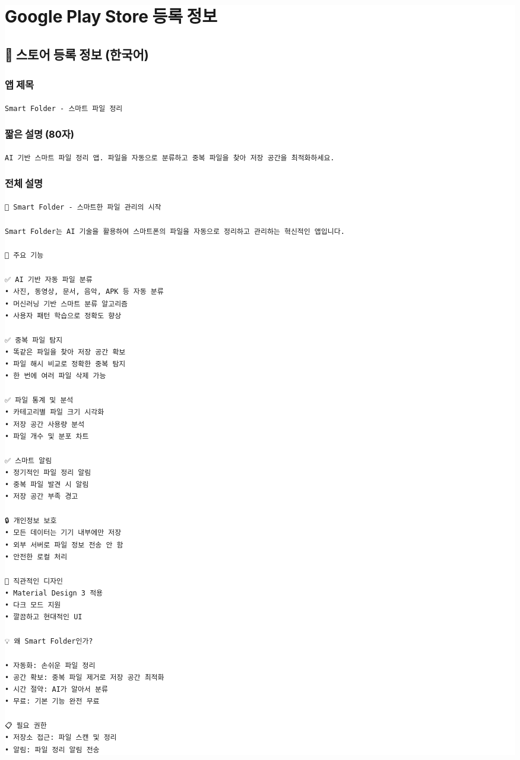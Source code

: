 # Google Play Store 등록 정보

## 📝 스토어 등록 정보 (한국어)

### 앱 제목
```
Smart Folder - 스마트 파일 정리
```

### 짧은 설명 (80자)
```
AI 기반 스마트 파일 정리 앱. 파일을 자동으로 분류하고 중복 파일을 찾아 저장 공간을 최적화하세요.
```

### 전체 설명
```
📁 Smart Folder - 스마트한 파일 관리의 시작

Smart Folder는 AI 기술을 활용하여 스마트폰의 파일을 자동으로 정리하고 관리하는 혁신적인 앱입니다.

🎯 주요 기능

✅ AI 기반 자동 파일 분류
• 사진, 동영상, 문서, 음악, APK 등 자동 분류
• 머신러닝 기반 스마트 분류 알고리즘
• 사용자 패턴 학습으로 정확도 향상

✅ 중복 파일 탐지
• 똑같은 파일을 찾아 저장 공간 확보
• 파일 해시 비교로 정확한 중복 탐지
• 한 번에 여러 파일 삭제 가능

✅ 파일 통계 및 분석
• 카테고리별 파일 크기 시각화
• 저장 공간 사용량 분석
• 파일 개수 및 분포 차트

✅ 스마트 알림
• 정기적인 파일 정리 알림
• 중복 파일 발견 시 알림
• 저장 공간 부족 경고

🔒 개인정보 보호
• 모든 데이터는 기기 내부에만 저장
• 외부 서버로 파일 정보 전송 안 함
• 안전한 로컬 처리

🎨 직관적인 디자인
• Material Design 3 적용
• 다크 모드 지원
• 깔끔하고 현대적인 UI

💡 왜 Smart Folder인가?

• 자동화: 손쉬운 파일 정리
• 공간 확보: 중복 파일 제거로 저장 공간 최적화
• 시간 절약: AI가 알아서 분류
• 무료: 기본 기능 완전 무료

📋 필요 권한
• 저장소 접근: 파일 스캔 및 정리
• 알림: 파일 정리 알림 전송
```